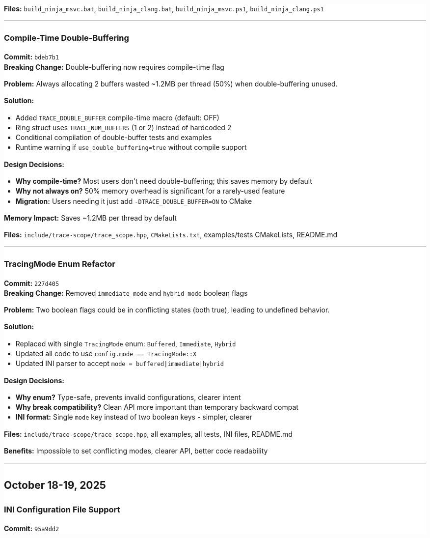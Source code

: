 **Files:** `build_ninja_msvc.bat`, `build_ninja_clang.bat`, `build_ninja_msvc.ps1`, `build_ninja_clang.ps1`

---

### Compile-Time Double-Buffering
**Commit:** `bdeb7b1`  
**Breaking Change:** Double-buffering now requires compile-time flag

**Problem:** Always allocating 2 buffers wasted ~1.2MB per thread (50%) when double-buffering unused.

**Solution:**
- Added `TRACE_DOUBLE_BUFFER` compile-time macro (default: OFF)
- Ring struct uses `TRACE_NUM_BUFFERS` (1 or 2) instead of hardcoded 2
- Conditional compilation of double-buffer tests and examples
- Runtime warning if `use_double_buffering=true` without compile support

**Design Decisions:**
- **Why compile-time?** Most users don't need double-buffering; this saves memory by default
- **Why not always on?** 50% memory overhead is significant for a rarely-used feature
- **Migration:** Users needing it just add `-DTRACE_DOUBLE_BUFFER=ON` to CMake

**Memory Impact:** Saves ~1.2MB per thread by default

**Files:** `include/trace-scope/trace_scope.hpp`, `CMakeLists.txt`, examples/tests CMakeLists, README.md

---

### TracingMode Enum Refactor
**Commit:** `227d405`  
**Breaking Change:** Removed `immediate_mode` and `hybrid_mode` boolean flags

**Problem:** Two boolean flags could be in conflicting states (both true), leading to undefined behavior.

**Solution:**
- Replaced with single `TracingMode` enum: `Buffered`, `Immediate`, `Hybrid`
- Updated all code to use `config.mode == TracingMode::X`
- Updated INI parser to accept `mode = buffered|immediate|hybrid`

**Design Decisions:**
- **Why enum?** Type-safe, prevents invalid configurations, clearer intent
- **Why break compatibility?** Clean API more important than temporary backward compat
- **INI format:** Single `mode` key instead of two boolean keys - simpler, clearer

**Files:** `include/trace-scope/trace_scope.hpp`, all examples, all tests, INI files, README.md

**Benefits:** Impossible to set conflicting modes, clearer API, better code readability

---

## October 18-19, 2025

### INI Configuration File Support
**Commit:** `95a9dd2`
